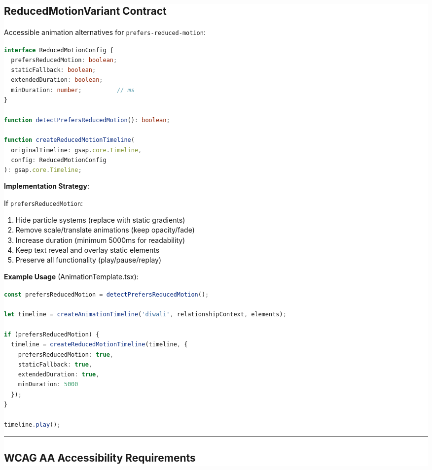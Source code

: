 
## ReducedMotionVariant Contract

Accessible animation alternatives for `prefers-reduced-motion`:

```typescript
interface ReducedMotionConfig {
  prefersReducedMotion: boolean;
  staticFallback: boolean;
  extendedDuration: boolean;
  minDuration: number;          // ms
}

function detectPrefersReducedMotion(): boolean;

function createReducedMotionTimeline(
  originalTimeline: gsap.core.Timeline,
  config: ReducedMotionConfig
): gsap.core.Timeline;
```

**Implementation Strategy**:

If `prefersReducedMotion`:

1. Hide particle systems (replace with static gradients)
2. Remove scale/translate animations (keep opacity/fade)
3. Increase duration (minimum 5000ms for readability)
4. Keep text reveal and overlay static elements
5. Preserve all functionality (play/pause/replay)

**Example Usage** (AnimationTemplate.tsx):

```typescript
const prefersReducedMotion = detectPrefersReducedMotion();

let timeline = createAnimationTimeline('diwali', relationshipContext, elements);

if (prefersReducedMotion) {
  timeline = createReducedMotionTimeline(timeline, {
    prefersReducedMotion: true,
    staticFallback: true,
    extendedDuration: true,
    minDuration: 5000
  });
}

timeline.play();
```

---

## WCAG AA Accessibility Requirements
